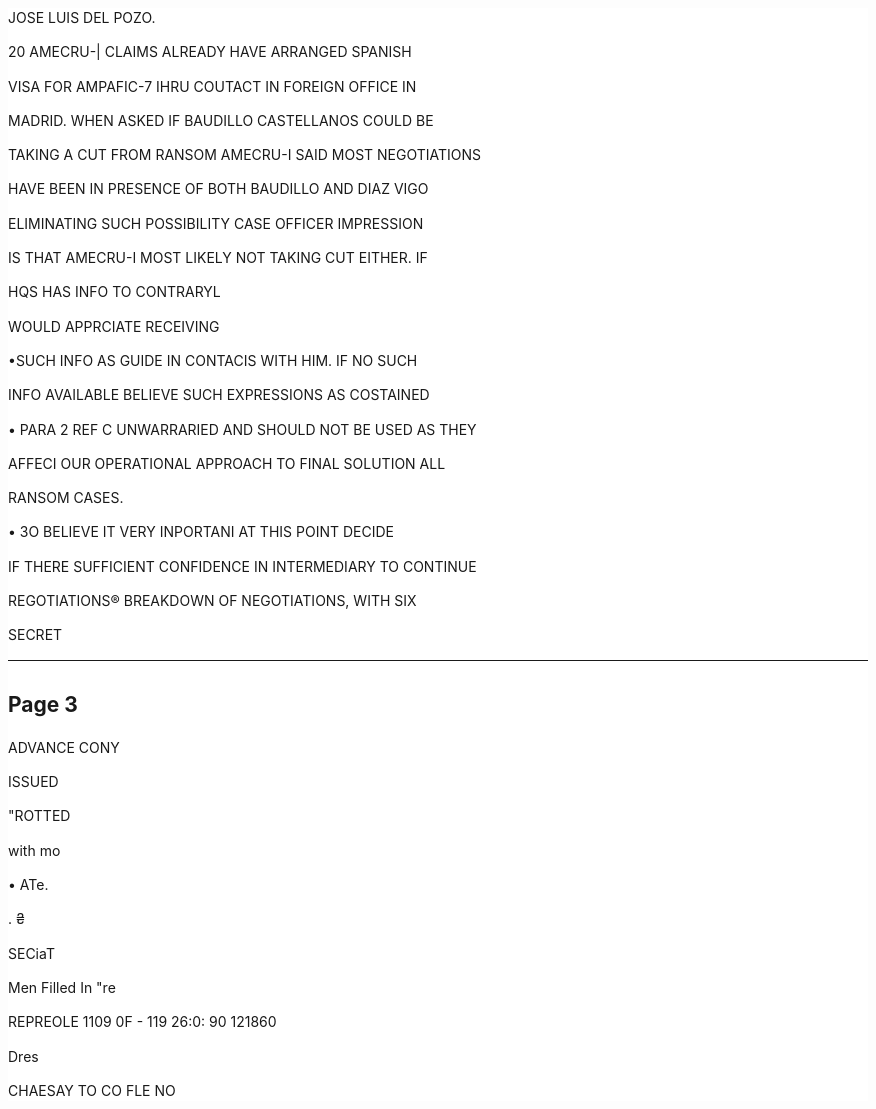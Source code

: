 JOSE LUIS DEL POZO.

20 AMECRU-| CLAIMS ALREADY HAVE ARRANGED SPANISH

VISA FOR AMPAFIC-7 IHRU COUTACT IN FOREIGN OFFICE IN

MADRID. WHEN ASKED IF BAUDILLO CASTELLANOS COULD BE

TAKING A CUT FROM RANSOM AMECRU-I SAID MOST NEGOTIATIONS

HAVE BEEN IN PRESENCE OF BOTH BAUDILLO AND DIAZ VIGO

ELIMINATING SUCH POSSIBILITY CASE OFFICER IMPRESSION

IS THAT AMECRU-I MOST LIKELY NOT TAKING CUT EITHER. IF

HQS HAS INFO TO CONTRARYL

WOULD APPRCIATE RECEIVING

•SUCH INFO AS GUIDE IN CONTACIS WITH HIM. IF NO SUCH

INFO AVAILABLE BELIEVE SUCH EXPRESSIONS AS COSTAINED

• PARA 2 REF C UNWARRARIED AND SHOULD NOT BE USED AS THEY

AFFECI OUR OPERATIONAL APPROACH TO FINAL SOLUTION ALL

RANSOM CASES.

• 3O BELIEVE IT VERY INPORTANI AT THIS POINT DECIDE

IF THERE SUFFICIENT CONFIDENCE IN INTERMEDIARY TO CONTINUE

REGOTIATIONS® BREAKDOWN OF NEGOTIATIONS, WITH SIX

SECRET

---

## Page 3

ADVANCE CONY

ISSUED

"ROTTED

with mo

• ATe.

. ₴

SECiaT

Men Filled In "re

REPREOLE 1109 0F - 119 26:0: 90 121860

Dres

CHAESAY TO CO FLE NO
